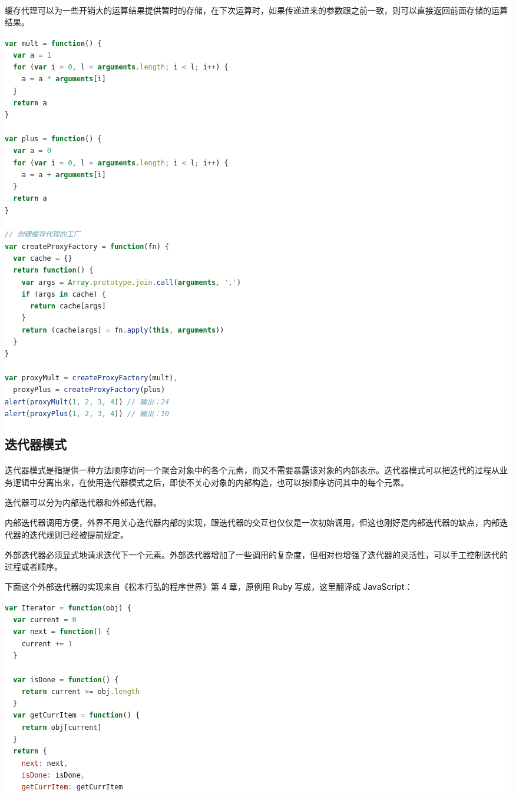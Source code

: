 缓存代理可以为一些开销大的运算结果提供暂时的存储，在下次运算时，如果传递进来的参数跟之前一致，则可以直接返回前面存储的运算结果。

```javascript
var mult = function() {
  var a = 1
  for (var i = 0, l = arguments.length; i < l; i++) {
    a = a * arguments[i]
  }
  return a
}

var plus = function() {
  var a = 0
  for (var i = 0, l = arguments.length; i < l; i++) {
    a = a + arguments[i]
  }
  return a
}

// 创建缓存代理的工厂
var createProxyFactory = function(fn) {
  var cache = {}
  return function() {
    var args = Array.prototype.join.call(arguments, ',')
    if (args in cache) {
      return cache[args]
    }
    return (cache[args] = fn.apply(this, arguments))
  }
}

var proxyMult = createProxyFactory(mult),
  proxyPlus = createProxyFactory(plus)
alert(proxyMult(1, 2, 3, 4)) // 输出：24
alert(proxyPlus(1, 2, 3, 4)) // 输出：10
```

## 迭代器模式

迭代器模式是指提供一种方法顺序访问一个聚合对象中的各个元素，而又不需要暴露该对象的内部表示。迭代器模式可以把迭代的过程从业务逻辑中分离出来，在使用迭代器模式之后，即使不关心对象的内部构造，也可以按顺序访问其中的每个元素。

迭代器可以分为内部迭代器和外部迭代器。

内部迭代器调用方便，外界不用关心迭代器内部的实现，跟迭代器的交互也仅仅是一次初始调用，但这也刚好是内部迭代器的缺点，内部迭代器的迭代规则已经被提前规定。

外部迭代器必须显式地请求迭代下一个元素。外部迭代器增加了一些调用的复杂度，但相对也增强了迭代器的灵活性，可以手工控制迭代的过程或者顺序。

下面这个外部迭代器的实现来自《松本行弘的程序世界》第 4 章，原例用 Ruby 写成，这里翻译成 JavaScript：

```javascript
var Iterator = function(obj) {
  var current = 0
  var next = function() {
    current += 1
  }

  var isDone = function() {
    return current >= obj.length
  }
  var getCurrItem = function() {
    return obj[current]
  }
  return {
    next: next,
    isDone: isDone,
    getCurrItem: getCurrItem
```

[pixiv: 58867611]: # 'https://chanshiyu.com/poi/2019/5.jpg'